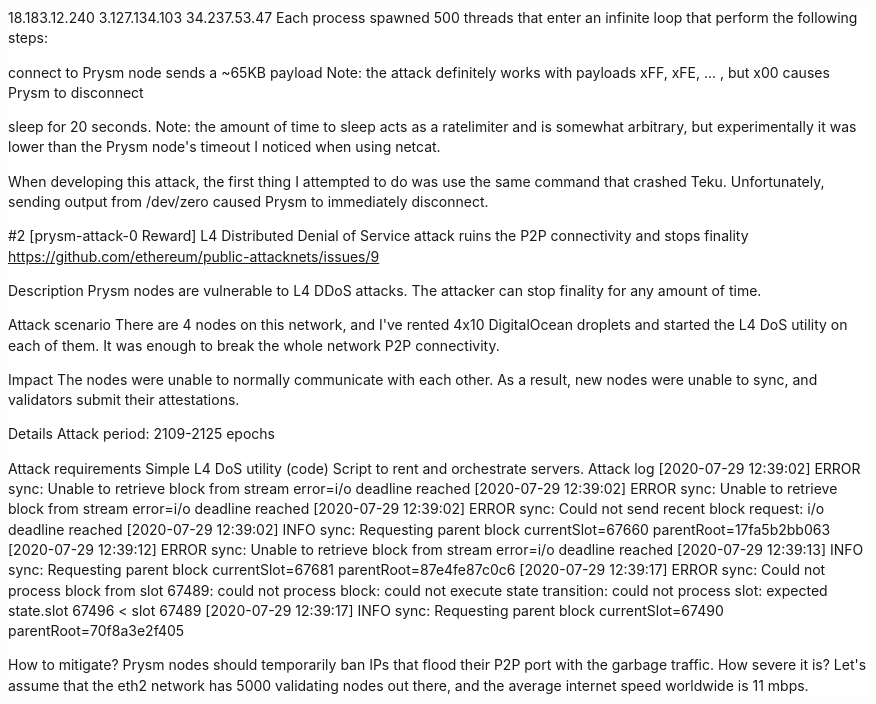 18.183.12.240
3.127.134.103
34.237.53.47
Each process spawned 500 threads that enter an infinite loop that perform the following steps:

connect to Prysm node
sends a ~65KB payload
Note: the attack definitely works with payloads xFF, xFE, ... , but x00 causes Prysm to disconnect

sleep for 20 seconds.
Note: the amount of time to sleep acts as a ratelimiter and is somewhat arbitrary, but experimentally it was lower than the Prysm node's timeout I noticed when using netcat.

When developing this attack, the first thing I attempted to do was use the same command that crashed Teku. Unfortunately, sending output from /dev/zero caused Prysm to immediately disconnect.

 
 #2 [prysm-attack-0 Reward] L4 Distributed Denial of Service attack ruins the P2P connectivity and stops finality
https://github.com/ethereum/public-attacknets/issues/9

 Description
Prysm nodes are vulnerable to L4 DDoS attacks. The attacker can stop finality for any amount of time.

Attack scenario
There are 4 nodes on this network, and I've rented 4x10 DigitalOcean droplets and started the L4 DoS utility on each of them. It was enough to break the whole network P2P connectivity.

Impact
The nodes were unable to normally communicate with each other. As a result, new nodes were unable to sync, and validators submit their attestations.

Details
Attack period: 2109-2125 epochs

Attack requirements
Simple L4 DoS utility (code)
Script to rent and orchestrate servers.
Attack log
[2020-07-29 12:39:02] ERROR sync: Unable to retrieve block from stream error=i/o deadline reached
[2020-07-29 12:39:02] ERROR sync: Unable to retrieve block from stream error=i/o deadline reached
[2020-07-29 12:39:02] ERROR sync: Could not send recent block request: i/o deadline reached
[2020-07-29 12:39:02]  INFO sync: Requesting parent block currentSlot=67660 parentRoot=17fa5b2bb063
[2020-07-29 12:39:12] ERROR sync: Unable to retrieve block from stream error=i/o deadline reached
[2020-07-29 12:39:13]  INFO sync: Requesting parent block currentSlot=67681 parentRoot=87e4fe87c0c6
[2020-07-29 12:39:17] ERROR sync: Could not process block from slot 67489: could not process block: could not execute state transition: could not process slot: expected state.slot 67496 < slot 67489
[2020-07-29 12:39:17]  INFO sync: Requesting parent block currentSlot=67490 parentRoot=70f8a3e2f405

How to mitigate?
Prysm nodes should temporarily ban IPs that flood their P2P port with the garbage traffic.
How severe it is?
Let's assume that the eth2 network has 5000 validating nodes out there, and the average internet speed worldwide is 11 mbps.
